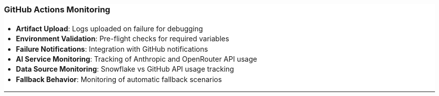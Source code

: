### GitHub Actions Monitoring

- **Artifact Upload**: Logs uploaded on failure for debugging
- **Environment Validation**: Pre-flight checks for required variables
- **Failure Notifications**: Integration with GitHub notifications
- **AI Service Monitoring**: Tracking of Anthropic and OpenRouter API usage
- **Data Source Monitoring**: Snowflake vs GitHub API usage tracking
- **Fallback Behavior**: Monitoring of automatic fallback scenarios

---
